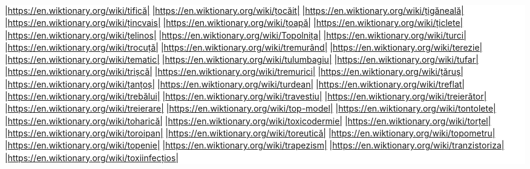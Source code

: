 |https://en.wiktionary.org/wiki/tifică|
|https://en.wiktionary.org/wiki/țocăit|
|https://en.wiktionary.org/wiki/țigăneală|
|https://en.wiktionary.org/wiki/țincvais|
|https://en.wiktionary.org/wiki/țoapă|
|https://en.wiktionary.org/wiki/țiclete|
|https://en.wiktionary.org/wiki/țelinos|
|https://en.wiktionary.org/wiki/Topolnița|
|https://en.wiktionary.org/wiki/turci|
|https://en.wiktionary.org/wiki/trocuță|
|https://en.wiktionary.org/wiki/tremurând|
|https://en.wiktionary.org/wiki/terezie|
|https://en.wiktionary.org/wiki/tematic|
|https://en.wiktionary.org/wiki/tulumbagiu|
|https://en.wiktionary.org/wiki/tufar|
|https://en.wiktionary.org/wiki/trișcă|
|https://en.wiktionary.org/wiki/tremurici|
|https://en.wiktionary.org/wiki/țăruș|
|https://en.wiktionary.org/wiki/țanțoș|
|https://en.wiktionary.org/wiki/turdean|
|https://en.wiktionary.org/wiki/treflat|
|https://en.wiktionary.org/wiki/trebălui|
|https://en.wiktionary.org/wiki/travestiu|
|https://en.wiktionary.org/wiki/treierător|
|https://en.wiktionary.org/wiki/treierare|
|https://en.wiktionary.org/wiki/top-model|
|https://en.wiktionary.org/wiki/tontolete|
|https://en.wiktionary.org/wiki/toharică|
|https://en.wiktionary.org/wiki/toxicodermie|
|https://en.wiktionary.org/wiki/torțel|
|https://en.wiktionary.org/wiki/toroipan|
|https://en.wiktionary.org/wiki/toreutică|
|https://en.wiktionary.org/wiki/topometru|
|https://en.wiktionary.org/wiki/topenie|
|https://en.wiktionary.org/wiki/trapezism|
|https://en.wiktionary.org/wiki/tranzistoriza|
|https://en.wiktionary.org/wiki/toxiinfecțios|
